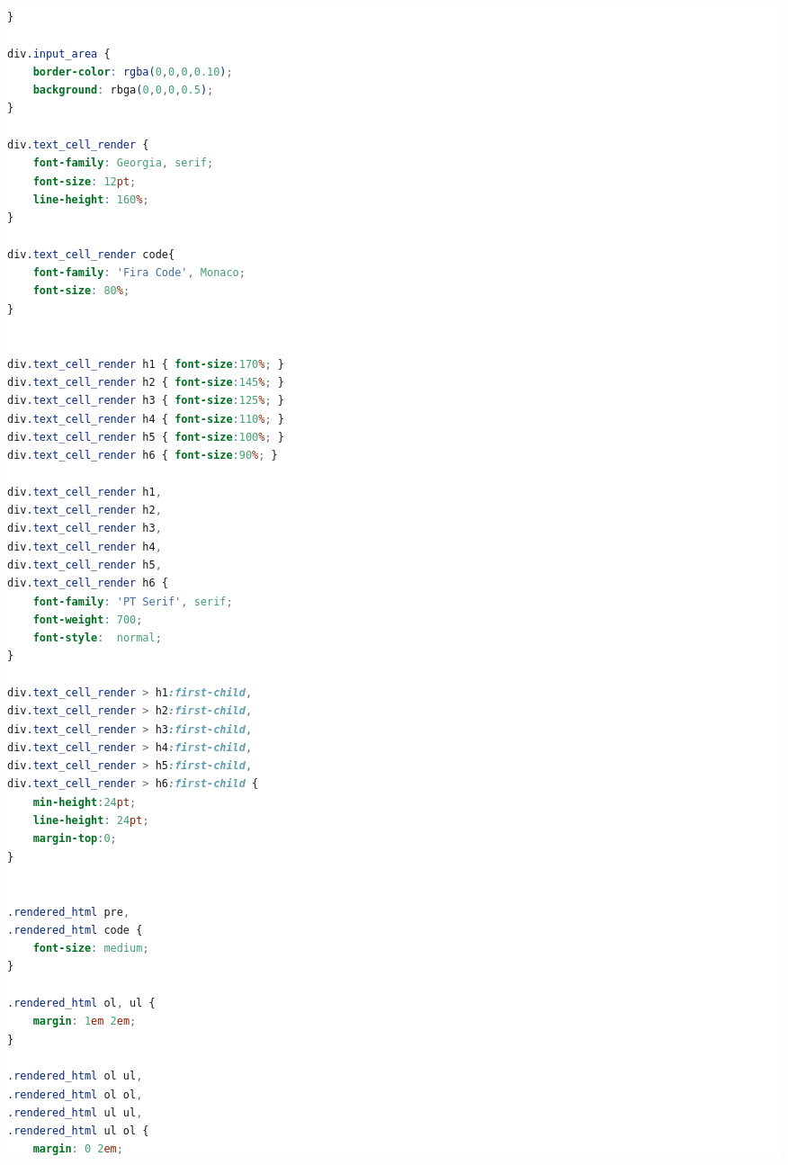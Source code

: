 ```css
}

div.input_area {
    border-color: rgba(0,0,0,0.10);
    background: rbga(0,0,0,0.5);
}

div.text_cell_render {
    font-family: Georgia, serif;
    font-size: 12pt;
    line-height: 160%;
}

div.text_cell_render code{
    font-family: 'Fira Code', Monaco;
    font-size: 80%;
}


div.text_cell_render h1 { font-size:170%; }
div.text_cell_render h2 { font-size:145%; }
div.text_cell_render h3 { font-size:125%; }
div.text_cell_render h4 { font-size:110%; }
div.text_cell_render h5 { font-size:100%; }
div.text_cell_render h6 { font-size:90%; }

div.text_cell_render h1,
div.text_cell_render h2,
div.text_cell_render h3,
div.text_cell_render h4,
div.text_cell_render h5,
div.text_cell_render h6 {
    font-family: 'PT Serif', serif;
    font-weight: 700;
    font-style:  normal;
}

div.text_cell_render > h1:first-child,
div.text_cell_render > h2:first-child,
div.text_cell_render > h3:first-child,
div.text_cell_render > h4:first-child,
div.text_cell_render > h5:first-child,
div.text_cell_render > h6:first-child {
    min-height:24pt;
    line-height: 24pt;
    margin-top:0;
}


.rendered_html pre,
.rendered_html code {
    font-size: medium;
}

.rendered_html ol, ul {
    margin: 1em 2em;
}

.rendered_html ol ul,
.rendered_html ol ol,
.rendered_html ul ul,
.rendered_html ul ol {
    margin: 0 2em;
```
